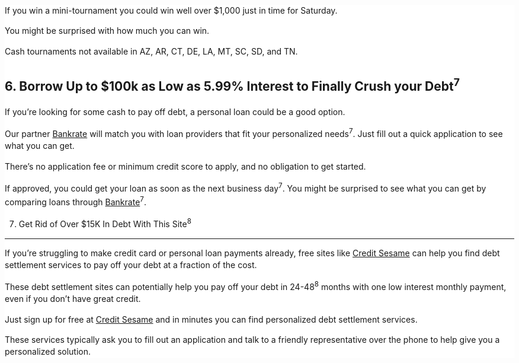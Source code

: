If you win a mini-tournament you could win well over $1,000 just in time for Saturday.

You might be surprised with how much you can win.

Cash tournaments not available in AZ, AR, CT, DE, LA, MT, SC, SD, and TN.

## **6. Borrow Up to $100k as Low as 5.99% Interest to Finally Crush your Debt**<sup>7</sup>

If you’re looking for some cash to pay off debt, a personal loan could be a good option.

Our partner [Bankrate](https://www.jwclicks.com/28KL6/3ZB15F/?sub1=fb.1.1646085815842.IwAR3iKAtWx0ZUgimdewyXMMb1edJBoYLJ05LIiYIwbQkyjS5xGqKGQHP3R2M_aem_AS5UaEz1tyRr9K9WXEpl0gm5DocxGfHsHIJu-ygQ1TznCIgvjF2j5zt1O_ZJAa5DN3F6pazwODa3KBjC-mewBoCKNzyLpn8GKMSVQc6fHCpEFvj0hQ1SWV-5mqjD9N1urlU&sub5=fb.1.1645134822600.139721115&gacid=545929583.1645129298&sub3=10-lazy-ways-to-help-pay-for-up-to-usd2100-rent-this-week&hostname=premium.joywallet.com&pathname=%2Farticle%2F10-lazy-ways-to-help-pay-for-up-to-usd2100-rent-this-week%2F&source_id=organic) will match you with loan providers that fit your personalized needs<sup>7</sup>. Just fill out a quick application to see what you can get.

There’s no application fee or minimum credit score to apply, and no obligation to get started.

If approved, you could get your loan as soon as the next business day<sup>7</sup>. You might be surprised to see what you can get by comparing loans through [Bankrate](https://www.jwclicks.com/28KL6/6DC976/?sub1=fb.1.1646085815842.IwAR3iKAtWx0ZUgimdewyXMMb1edJBoYLJ05LIiYIwbQkyjS5xGqKGQHP3R2M_aem_AS5UaEz1tyRr9K9WXEpl0gm5DocxGfHsHIJu-ygQ1TznCIgvjF2j5zt1O_ZJAa5DN3F6pazwODa3KBjC-mewBoCKNzyLpn8GKMSVQc6fHCpEFvj0hQ1SWV-5mqjD9N1urlU&sub5=fb.1.1645134822600.139721115&gacid=545929583.1645129298&sub3=10-lazy-ways-to-help-pay-for-up-to-usd2100-rent-this-week&hostname=premium.joywallet.com&pathname=%2Farticle%2F10-lazy-ways-to-help-pay-for-up-to-usd2100-rent-this-week%2F&source_id=organic)<sup>7</sup>.

7. Get Rid of Over $15K In Debt With This Site<sup>8</sup>

---

If you’re struggling to make credit card or personal loan payments already, free sites like [Credit Sesame](https://www.jwclicks.com/28KL6/7XDN21/?sub1=fb.1.1646085815842.IwAR3iKAtWx0ZUgimdewyXMMb1edJBoYLJ05LIiYIwbQkyjS5xGqKGQHP3R2M_aem_AS5UaEz1tyRr9K9WXEpl0gm5DocxGfHsHIJu-ygQ1TznCIgvjF2j5zt1O_ZJAa5DN3F6pazwODa3KBjC-mewBoCKNzyLpn8GKMSVQc6fHCpEFvj0hQ1SWV-5mqjD9N1urlU&sub5=fb.1.1645134822600.139721115&gacid=545929583.1645129298&sub3=10-lazy-ways-to-help-pay-for-up-to-usd2100-rent-this-week&hostname=premium.joywallet.com&pathname=%2Farticle%2F10-lazy-ways-to-help-pay-for-up-to-usd2100-rent-this-week%2F&source_id=organic) can help you find debt settlement services to pay off your debt at a fraction of the cost.

These debt settlement sites can potentially help you pay off your debt in 24-48<sup>8</sup> months with one low interest monthly payment, even if you don’t have great credit.

Just sign up for free at [Credit Sesame](https://www.jwclicks.com/28KL6/7XDN21/?sub1=fb.1.1646085815842.IwAR3iKAtWx0ZUgimdewyXMMb1edJBoYLJ05LIiYIwbQkyjS5xGqKGQHP3R2M_aem_AS5UaEz1tyRr9K9WXEpl0gm5DocxGfHsHIJu-ygQ1TznCIgvjF2j5zt1O_ZJAa5DN3F6pazwODa3KBjC-mewBoCKNzyLpn8GKMSVQc6fHCpEFvj0hQ1SWV-5mqjD9N1urlU&sub5=fb.1.1645134822600.139721115&gacid=545929583.1645129298&sub3=10-lazy-ways-to-help-pay-for-up-to-usd2100-rent-this-week&hostname=premium.joywallet.com&pathname=%2Farticle%2F10-lazy-ways-to-help-pay-for-up-to-usd2100-rent-this-week%2F&source_id=organic) and in minutes you can find personalized debt settlement services.

These services typically ask you to fill out an application and talk to a friendly representative over the phone to help give you a personalized solution.
